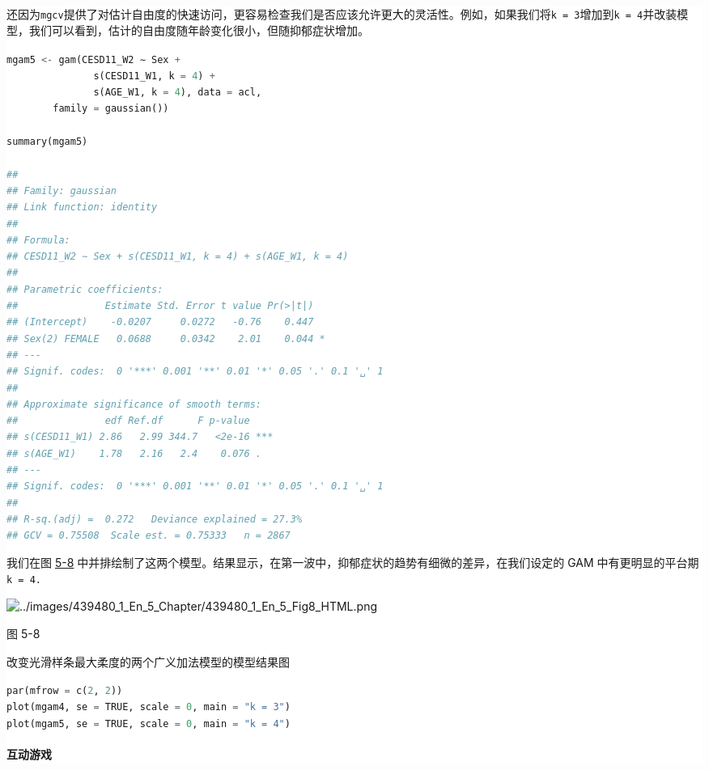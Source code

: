还因为`mgcv`提供了对估计自由度的快速访问，更容易检查我们是否应该允许更大的灵活性。例如，如果我们将`k = 3`增加到`k = 4`并改装模型，我们可以看到，估计的自由度随年龄变化很小，但随抑郁症状增加。

```py
mgam5 <- gam(CESD11_W2 ∼ Sex +
               s(CESD11_W1, k = 4) +
               s(AGE_W1, k = 4), data = acl,
        family = gaussian())

summary(mgam5)

##
## Family: gaussian
## Link function: identity
##
## Formula:
## CESD11_W2 ∼ Sex + s(CESD11_W1, k = 4) + s(AGE_W1, k = 4)
##
## Parametric coefficients:
##               Estimate Std. Error t value Pr(>|t|)
## (Intercept)    -0.0207     0.0272   -0.76    0.447
## Sex(2) FEMALE   0.0688     0.0342    2.01    0.044 *
## ---
## Signif. codes:  0 '***' 0.001 '**' 0.01 '*' 0.05 '.' 0.1 '␣' 1
##
## Approximate significance of smooth terms:
##               edf Ref.df      F p-value
## s(CESD11_W1) 2.86   2.99 344.7   <2e-16 ***
## s(AGE_W1)    1.78   2.16   2.4    0.076 .
## ---
## Signif. codes:  0 '***' 0.001 '**' 0.01 '*' 0.05 '.' 0.1 '␣' 1
##
## R-sq.(adj) =  0.272   Deviance explained = 27.3%
## GCV = 0.75508  Scale est. = 0.75333   n = 2867

```

我们在图 [5-8](#Fig8) 中并排绘制了这两个模型。结果显示，在第一波中，抑郁症状的趋势有细微的差异，在我们设定的 GAM 中有更明显的平台期`k = 4.`

![../images/439480_1_En_5_Chapter/439480_1_En_5_Fig8_HTML.png](../images/439480_1_En_5_Chapter/439480_1_En_5_Fig8_HTML.png)

图 5-8

改变光滑样条最大柔度的两个广义加法模型的模型结果图

```py
par(mfrow = c(2, 2))
plot(mgam4, se = TRUE, scale = 0, main = "k = 3")
plot(mgam5, se = TRUE, scale = 0, main = "k = 4")

```

#### 互动游戏
